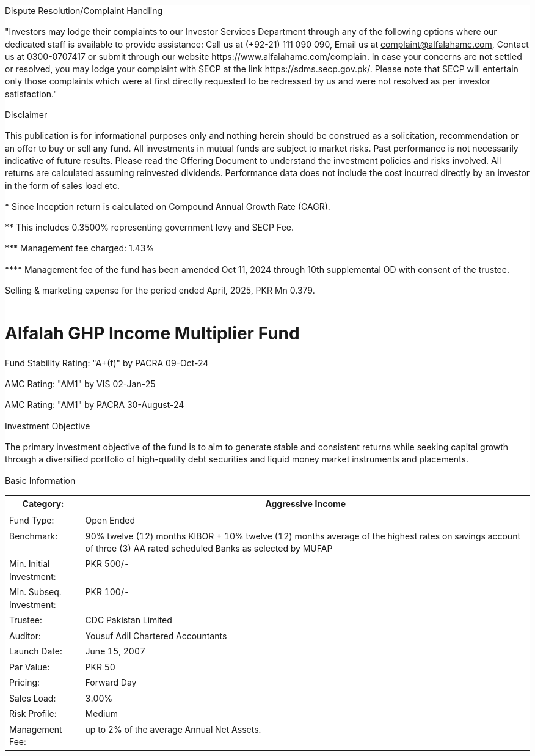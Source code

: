 Dispute Resolution/Complaint Handling

"Investors may lodge their complaints to our Investor Services Department through any of the following options where our dedicated staff is available to provide assistance: Call us at (+92-21) 111 090 090, Email us at complaint@alfalahamc.com, Contact us at 0300-0707417 or submit through our website https://www.alfalahamc.com/complain. In case your concerns are not settled or resolved, you may lodge your complaint with SECP at the link https://sdms.secp.gov.pk/. Please note that SECP will entertain only those complaints which were at first directly requested to be redressed by us and were not resolved as per investor satisfaction."

Disclaimer

This publication is for informational purposes only and nothing herein should be construed as a solicitation, recommendation or an offer to buy or sell any fund. All investments in mutual funds are subject to market risks. Past performance is not necessarily indicative of future results. Please read the Offering Document to understand the investment policies and risks involved. All returns are calculated assuming reinvested dividends. Performance data does not include the cost incurred directly by an investor in the form of sales load etc.

\* Since Inception return is calculated on Compound Annual Growth Rate (CAGR).

\*\* This includes 0.3500% representing government levy and SECP Fee.

\*\*\* Management fee charged: 1.43%

\*\*\*\* Management fee of the fund has been amended Oct 11, 2024 through 10th supplemental OD with consent of the trustee.

Selling & marketing expense for the period ended April, 2025, PKR Mn 0.379.

# Alfalah GHP Income Multiplier Fund

Fund Stability Rating: "A+(f)" by PACRA 09-Oct-24

AMC Rating: "AM1" by VIS 02-Jan-25

AMC Rating: "AM1" by PACRA 30-August-24

Investment Objective

The primary investment objective of the fund is to aim to generate stable and consistent returns while seeking capital growth through a diversified portfolio of high-quality debt securities and liquid money market instruments and placements.

Basic Information

| Category:                | Aggressive Income                                                                                                                                                |
| ------------------------ | ---------------------------------------------------------------------------------------------------------------------------------------------------------------- |
| Fund Type:               | Open Ended                                                                                                                                                       |
| Benchmark:               | 90% twelve (12) months KIBOR + 10% twelve (12) months average of the highest rates on savings account of three (3) AA rated scheduled Banks as selected by MUFAP |
| Min. Initial Investment: | PKR 500/-                                                                                                                                                        |
| Min. Subseq. Investment: | PKR 100/-                                                                                                                                                        |
| Trustee:                 | CDC Pakistan Limited                                                                                                                                             |
| Auditor:                 | Yousuf Adil Chartered Accountants                                                                                                                                |
| Launch Date:             | June 15, 2007                                                                                                                                                    |
| Par Value:               | PKR 50                                                                                                                                                           |
| Pricing:                 | Forward Day                                                                                                                                                      |
| Sales Load:              | 3.00%                                                                                                                                                            |
| Risk Profile:            | Medium                                                                                                                                                           |
| Management Fee:          | up to 2% of the average Annual Net Assets.                                                                                                                       |